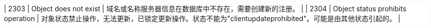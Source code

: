 | 2303 | Object does not exist                           | 域名或名称服务器信息在数据库中不存在，需要创建新的注册。                                     |
| 2304 | Object status prohibits operation               | 对象状态禁止操作，无法更新，已锁定更新操作。状态不能为"clientupdateprohibited"。可能是由其他状态引起的。 |
